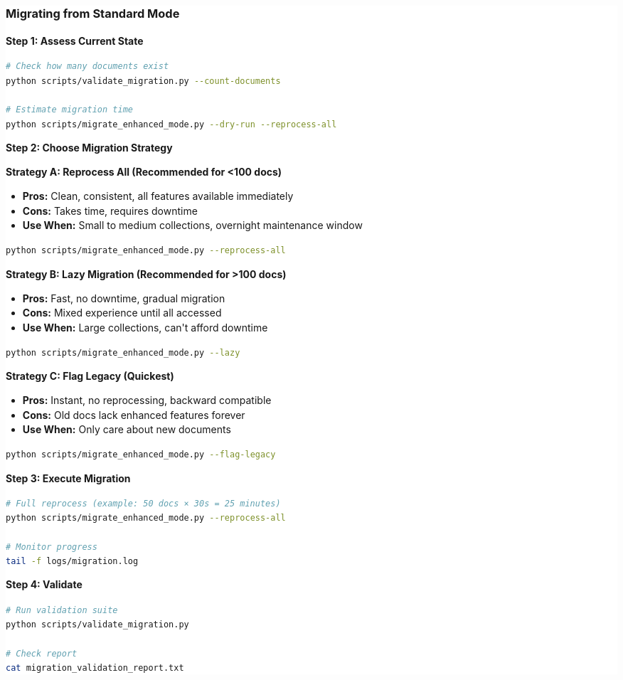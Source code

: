### Migrating from Standard Mode

**Step 1: Assess Current State**

```bash
# Check how many documents exist
python scripts/validate_migration.py --count-documents

# Estimate migration time
python scripts/migrate_enhanced_mode.py --dry-run --reprocess-all
```

**Step 2: Choose Migration Strategy**

**Strategy A: Reprocess All (Recommended for <100 docs)**
- **Pros:** Clean, consistent, all features available immediately
- **Cons:** Takes time, requires downtime
- **Use When:** Small to medium collections, overnight maintenance window

```bash
python scripts/migrate_enhanced_mode.py --reprocess-all
```

**Strategy B: Lazy Migration (Recommended for >100 docs)**
- **Pros:** Fast, no downtime, gradual migration
- **Cons:** Mixed experience until all accessed
- **Use When:** Large collections, can't afford downtime

```bash
python scripts/migrate_enhanced_mode.py --lazy
```

**Strategy C: Flag Legacy (Quickest)**
- **Pros:** Instant, no reprocessing, backward compatible
- **Cons:** Old docs lack enhanced features forever
- **Use When:** Only care about new documents

```bash
python scripts/migrate_enhanced_mode.py --flag-legacy
```

**Step 3: Execute Migration**

```bash
# Full reprocess (example: 50 docs × 30s = 25 minutes)
python scripts/migrate_enhanced_mode.py --reprocess-all

# Monitor progress
tail -f logs/migration.log
```

**Step 4: Validate**

```bash
# Run validation suite
python scripts/validate_migration.py

# Check report
cat migration_validation_report.txt
```
